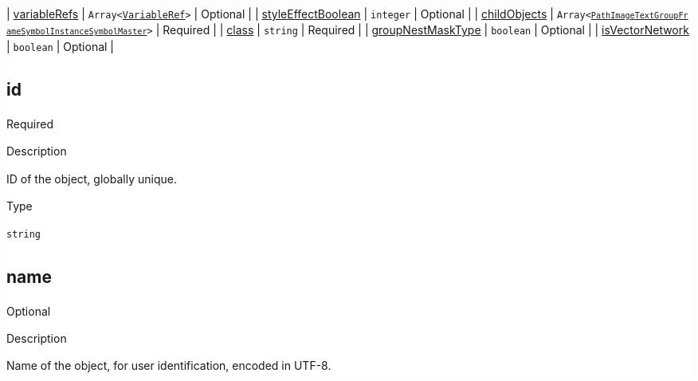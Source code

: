 | [variableRefs](#variablerefs)                 | <code>Array&lt;<a href="/specs/vectorgraphics/variable-ref">VariableRef</a>&gt;</code>                                                                                                                                                                                                                                                                                                                                                                                                                                                                                            | <span className="property-optional">Optional</span> |
| [styleEffectBoolean](#styleeffectboolean)     | `integer`                                                                                                                                                                                                                                                                                                                                                                                                                                                                                                                                                                         | <span className="property-optional">Optional</span> |
| [childObjects](#childobjects)                 | <code className="type-merged separate">Array&lt;<span className="type-merged-types separate"><a href="/specs/vectorgraphics/path"><code>Path</code></a><a href="/specs/vectorgraphics/image"><code>Image</code></a><a href="/specs/vectorgraphics/text"><code>Text</code></a><a href="/specs/vectorgraphics/group"><code>Group</code></a><a href="/specs/vectorgraphics/frame"><code>Frame</code></a><a href="/specs/vectorgraphics/symbol-instance"><code>SymbolInstance</code></a><a href="/specs/vectorgraphics/symbol-master"><code>SymbolMaster</code></a></span>&gt;</code> | <span className="property-required">Required</span> |
| [class](#class)                               | `string`                                                                                                                                                                                                                                                                                                                                                                                                                                                                                                                                                                          | <span className="property-required">Required</span> |
| [groupNestMaskType](#groupnestmasktype)       | `boolean`                                                                                                                                                                                                                                                                                                                                                                                                                                                                                                                                                                         | <span className="property-optional">Optional</span> |
| [isVectorNetwork](#isvectornetwork)           | `boolean`                                                                                                                                                                                                                                                                                                                                                                                                                                                                                                                                                                         | <span className="property-optional">Optional</span> |

</div>

</div>

<div className="property">

<div className="property-heading">

## id

<span className="property-required">Required</span>

</div>

<div className="property-item">

Description

ID of the object, globally unique.

</div>

<div className="property-item">

Type

`string`

</div>

</div>

<div className="property">

<div className="property-heading">

## name

<span className="property-optional">Optional</span>

</div>

<div className="property-item">

Description

Name of the object, for user identification, encoded in UTF-8.

</div>
